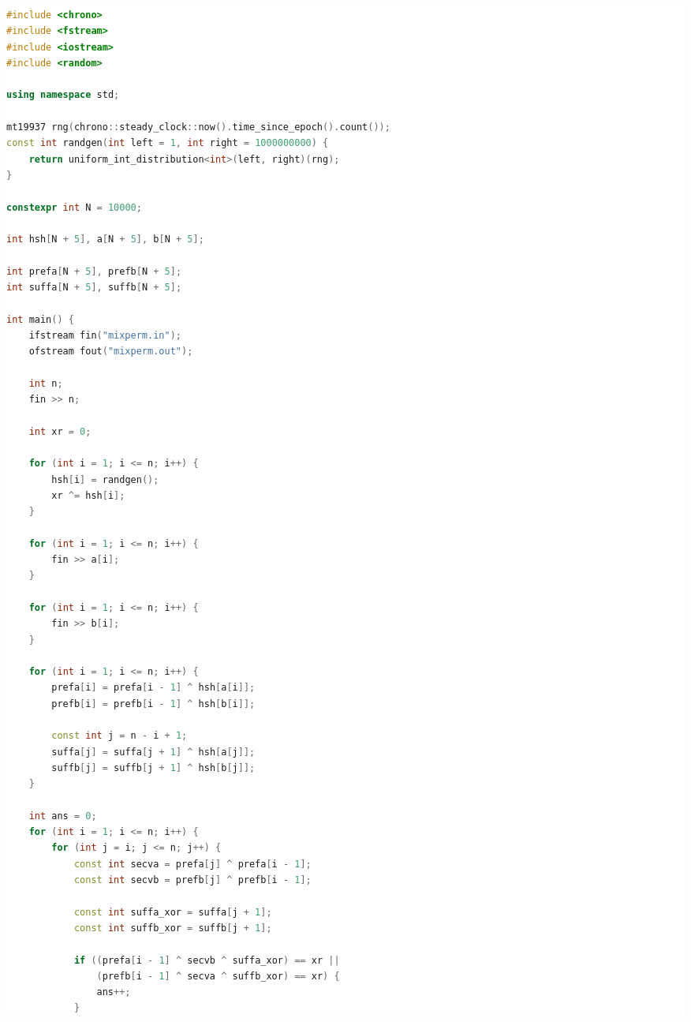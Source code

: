 ```cpp
#include <chrono>
#include <fstream>
#include <iostream>
#include <random>

using namespace std;

mt19937 rng(chrono::steady_clock::now().time_since_epoch().count());
const int randgen(int left = 1, int right = 1000000000) {
    return uniform_int_distribution<int>(left, right)(rng);
}

constexpr int N = 10000;

int hsh[N + 5], a[N + 5], b[N + 5];

int prefa[N + 5], prefb[N + 5];
int suffa[N + 5], suffb[N + 5];

int main() {
    ifstream fin("mixperm.in");
    ofstream fout("mixperm.out");

    int n;
    fin >> n;

    int xr = 0;

    for (int i = 1; i <= n; i++) {
        hsh[i] = randgen();
        xr ^= hsh[i];
    }

    for (int i = 1; i <= n; i++) {
        fin >> a[i];
    }

    for (int i = 1; i <= n; i++) {
        fin >> b[i];
    }

    for (int i = 1; i <= n; i++) {
        prefa[i] = prefa[i - 1] ^ hsh[a[i]];
        prefb[i] = prefb[i - 1] ^ hsh[b[i]];

        const int j = n - i + 1;
        suffa[j] = suffa[j + 1] ^ hsh[a[j]];
        suffb[j] = suffb[j + 1] ^ hsh[b[j]];
    }

    int ans = 0;
    for (int i = 1; i <= n; i++) {
        for (int j = i; j <= n; j++) {
            const int secva = prefa[j] ^ prefa[i - 1];
            const int secvb = prefb[j] ^ prefb[i - 1];

            const int suffa_xor = suffa[j + 1];
            const int suffb_xor = suffb[j + 1];

            if ((prefa[i - 1] ^ secvb ^ suffa_xor) == xr ||
                (prefb[i - 1] ^ secva ^ suffb_xor) == xr) {
                ans++;
            }
```